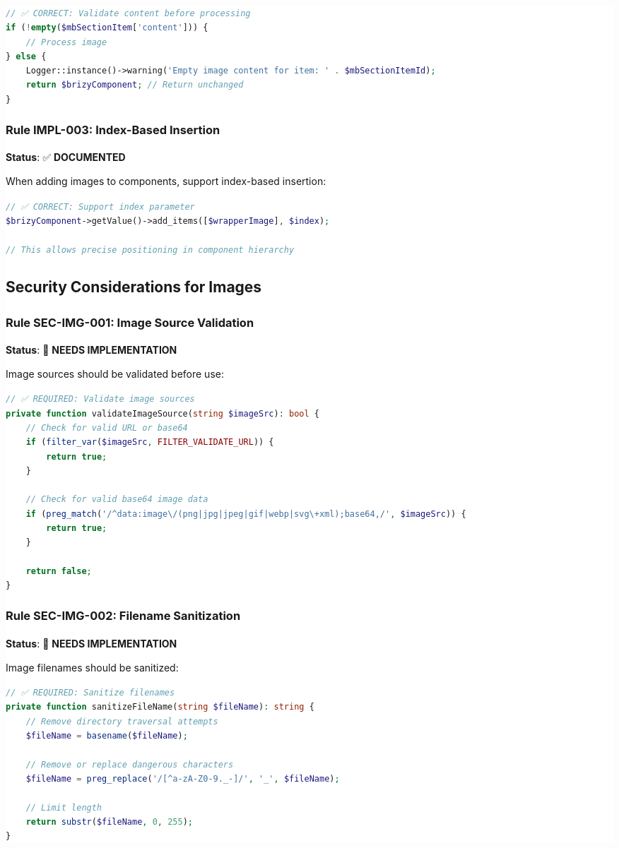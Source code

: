 ```php
// ✅ CORRECT: Validate content before processing
if (!empty($mbSectionItem['content'])) {
    // Process image
} else {
    Logger::instance()->warning('Empty image content for item: ' . $mbSectionItemId);
    return $brizyComponent; // Return unchanged
}
```

### Rule IMPL-003: Index-Based Insertion
**Status**: ✅ **DOCUMENTED**

When adding images to components, support index-based insertion:

```php
// ✅ CORRECT: Support index parameter
$brizyComponent->getValue()->add_items([$wrapperImage], $index);

// This allows precise positioning in component hierarchy
```

## Security Considerations for Images

### Rule SEC-IMG-001: Image Source Validation
**Status**: 🔧 **NEEDS IMPLEMENTATION**

Image sources should be validated before use:

```php
// ✅ REQUIRED: Validate image sources
private function validateImageSource(string $imageSrc): bool {
    // Check for valid URL or base64
    if (filter_var($imageSrc, FILTER_VALIDATE_URL)) {
        return true;
    }
    
    // Check for valid base64 image data
    if (preg_match('/^data:image\/(png|jpg|jpeg|gif|webp|svg\+xml);base64,/', $imageSrc)) {
        return true;
    }
    
    return false;
}
```

### Rule SEC-IMG-002: Filename Sanitization
**Status**: 🔧 **NEEDS IMPLEMENTATION**

Image filenames should be sanitized:

```php
// ✅ REQUIRED: Sanitize filenames
private function sanitizeFileName(string $fileName): string {
    // Remove directory traversal attempts
    $fileName = basename($fileName);
    
    // Remove or replace dangerous characters
    $fileName = preg_replace('/[^a-zA-Z0-9._-]/', '_', $fileName);
    
    // Limit length
    return substr($fileName, 0, 255);
}
```
